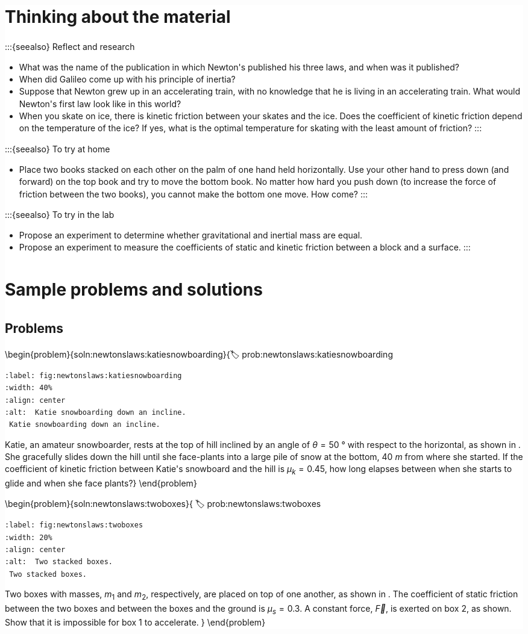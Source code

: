 

# Thinking about the material
:::{seealso} Reflect and research
* What was the name of the publication in which Newton's published his three laws, and when was it published?
* When did Galileo come up with his principle of inertia?
* Suppose that Newton grew up in an accelerating train, with no knowledge that he is living in an accelerating train. What would Newton's first law look like in this world?
* When you skate on ice, there is kinetic friction between your skates and the ice. Does the coefficient of kinetic friction depend on the temperature of the ice? If yes, what is the optimal temperature for skating with the least amount of friction?
:::

:::{seealso} To try at home
* Place two books stacked on each other on the palm of one hand held horizontally. Use your other hand to press down (and forward) on the top book and try to move the bottom book. No matter how hard you push down (to increase the force of friction between the two books), you cannot make the bottom one move. How come?
:::

:::{seealso} To try in the lab
* Propose an experiment to determine whether gravitational and inertial mass are equal.
* Propose an experiment to measure the coefficients of static and kinetic friction between a block and a surface.
:::

# Sample problems and solutions
## Problems
\begin{problem}{soln:newtonslaws:katiesnowboarding}{:label: prob:newtonslaws:katiesnowboarding
```{figure} figures/NewtonsLaws/katiesnowboarding.png
:label: fig:newtonslaws:katiesnowboarding
:width: 40%
:align: center
:alt:  Katie snowboarding down an incline.
 Katie snowboarding down an incline.
```

Katie, an amateur snowboarder, rests at the top of hill inclined by an angle of $\theta =\SI{50}{\degree}$ with respect to the horizontal, as shown in [](#fig:newtonslaws:katiesnowboarding). She gracefully slides down the hill until she face-plants into a large pile of snow at the bottom, $\SI{40}{m}$ from where she started. If the coefficient of kinetic friction between Katie's snowboard and the hill is $\mu_k=0.45$, how long elapses between when she starts to glide and when she face plants?}
\end{problem}


\begin{problem}{soln:newtonslaws:twoboxes}{
:label: prob:newtonslaws:twoboxes
```{figure} figures/NewtonsLaws/twoboxes.png
:label: fig:newtonslaws:twoboxes
:width: 20%
:align: center
:alt:  Two stacked boxes.
 Two stacked boxes.
```
Two boxes with masses, $m_1$ and $m_2$, respectively, are placed on top of one another, as shown in [](#fig:newtonslaws:twoboxes). The coefficient of static friction between the two boxes and between the boxes and the ground is $\mu_s=0.3$. A constant force, $\vec F$, is exerted on box 2, as shown. Show that it is impossible for box 1 to accelerate.
}
\end{problem}
